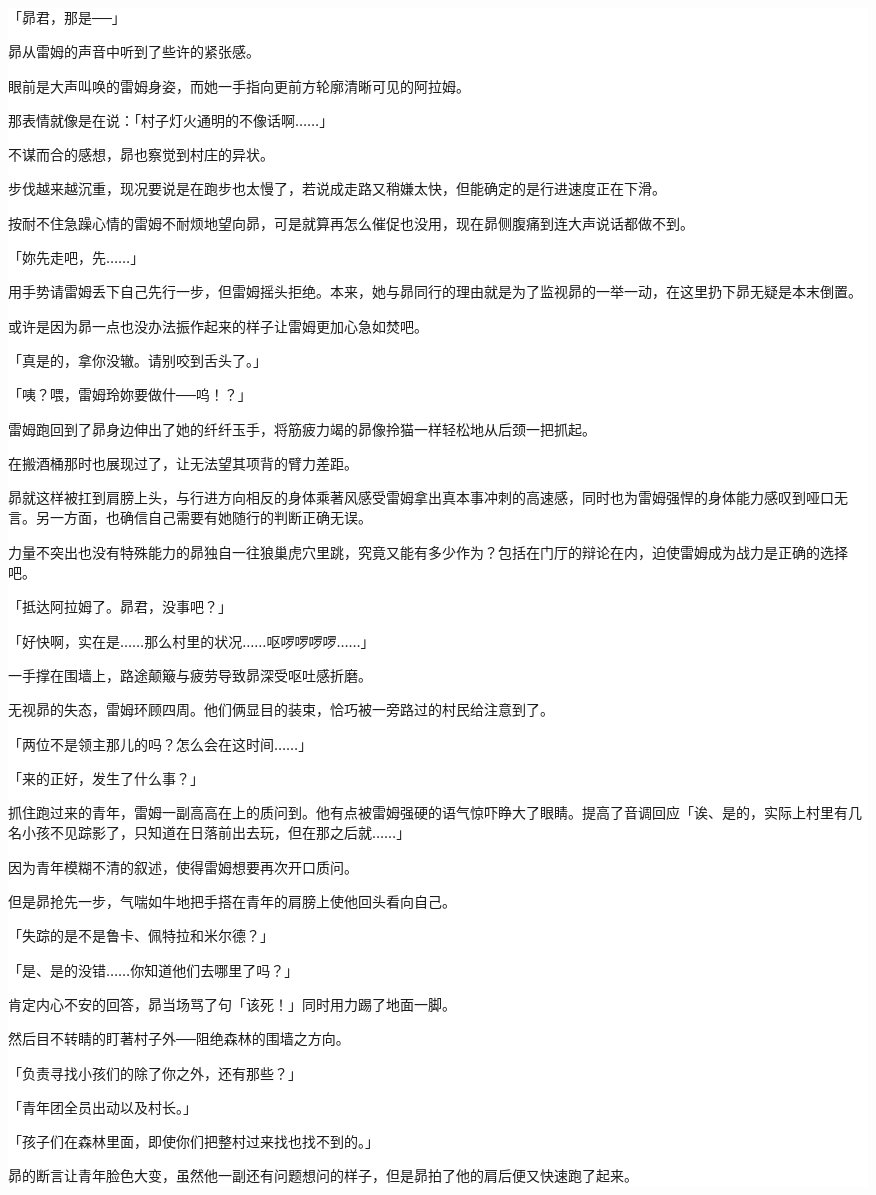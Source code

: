 「昴君，那是──」

昴从雷姆的声音中听到了些许的紧张感。

眼前是大声叫唤的雷姆身姿，而她一手指向更前方轮廓清晰可见的阿拉姆。

那表情就像是在说：「村子灯火通明的不像话啊……」

不谋而合的感想，昴也察觉到村庄的异状。

步伐越来越沉重，现况要说是在跑步也太慢了，若说成走路又稍嫌太快，但能确定的是行进速度正在下滑。

按耐不住急躁心情的雷姆不耐烦地望向昴，可是就算再怎么催促也没用，现在昴侧腹痛到连大声说话都做不到。

「妳先走吧，先……」

用手势请雷姆丢下自己先行一步，但雷姆摇头拒绝。本来，她与昴同行的理由就是为了监视昴的一举一动，在这里扔下昴无疑是本末倒置。

或许是因为昴一点也没办法振作起来的样子让雷姆更加心急如焚吧。

「真是的，拿你没辙。请别咬到舌头了。」

「咦？喂，雷姆玲妳要做什──呜！？」

雷姆跑回到了昴身边伸出了她的纤纤玉手，将筋疲力竭的昴像拎猫一样轻松地从后颈一把抓起。

在搬酒桶那时也展现过了，让无法望其项背的臂力差距。

昴就这样被扛到肩膀上头，与行进方向相反的身体乘著风感受雷姆拿出真本事冲刺的高速感，同时也为雷姆强悍的身体能力感叹到哑口无言。另一方面，也确信自己需要有她随行的判断正确无误。

力量不突出也没有特殊能力的昴独自一往狼巢虎穴里跳，究竟又能有多少作为？包括在门厅的辩论在内，迫使雷姆成为战力是正确的选择吧。

「抵达阿拉姆了。昴君，没事吧？」

「好快啊，实在是……那么村里的状况……呕啰啰啰啰……」

一手撑在围墙上，路途颠簸与疲劳导致昴深受呕吐感折磨。

无视昴的失态，雷姆环顾四周。他们俩显目的装束，恰巧被一旁路过的村民给注意到了。

「两位不是领主那儿的吗？怎么会在这时间……」

「来的正好，发生了什么事？」

抓住跑过来的青年，雷姆一副高高在上的质问到。他有点被雷姆强硬的语气惊吓睁大了眼睛。提高了音调回应「诶、是的，实际上村里有几名小孩不见踪影了，只知道在日落前出去玩，但在那之后就……」

因为青年模糊不清的叙述，使得雷姆想要再次开口质问。

但是昴抢先一步，气喘如牛地把手搭在青年的肩膀上使他回头看向自己。

「失踪的是不是鲁卡、佩特拉和米尔德？」

「是、是的没错……你知道他们去哪里了吗？」

肯定内心不安的回答，昴当场骂了句「该死！」同时用力踢了地面一脚。

然后目不转睛的盯著村子外──阻绝森林的围墙之方向。

「负责寻找小孩们的除了你之外，还有那些？」

「青年团全员出动以及村长。」

「孩子们在森林里面，即使你们把整村过来找也找不到的。」

昴的断言让青年脸色大变，虽然他一副还有问题想问的样子，但是昴拍了他的肩后便又快速跑了起来。
